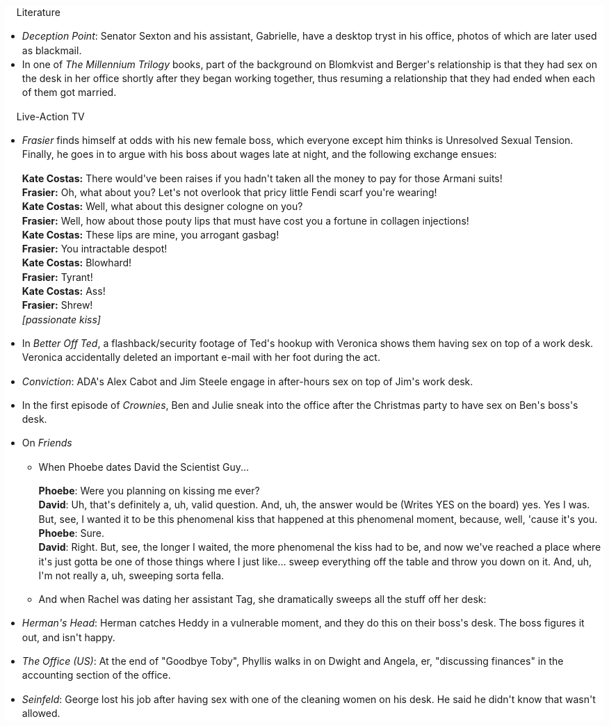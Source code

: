     Literature 

-   _Deception Point_: Senator Sexton and his assistant, Gabrielle, have a desktop tryst in his office, photos of which are later used as blackmail.
-   In one of _The Millennium Trilogy_ books, part of the background on Blomkvist and Berger's relationship is that they had sex on the desk in her office shortly after they began working together, thus resuming a relationship that they had ended when each of them got married.

    Live-Action TV 

-   _Frasier_ finds himself at odds with his new female boss, which everyone except him thinks is Unresolved Sexual Tension. Finally, he goes in to argue with his boss about wages late at night, and the following exchange ensues:
    
    **Kate Costas:** There would've been raises if you hadn't taken all the money to pay for those Armani suits!  
    **Frasier:** Oh, what about you? Let's not overlook that pricy little Fendi scarf you're wearing!  
    **Kate Costas:** Well, what about this designer cologne on you?  
    **Frasier:** Well, how about those pouty lips that must have cost you a fortune in collagen injections!  
    **Kate Costas:** These lips are mine, you arrogant gasbag!  
    **Frasier:** You intractable despot!  
    **Kate Costas:** Blowhard!  
    **Frasier:** Tyrant!  
    **Kate Costas:** Ass!  
    **Frasier:** Shrew!  
    _\[passionate kiss\]_
    
-   In _Better Off Ted_, a flashback/security footage of Ted's hookup with Veronica shows them having sex on top of a work desk. Veronica accidentally deleted an important e-mail with her foot during the act.
-   _Conviction_: ADA's Alex Cabot and Jim Steele engage in after-hours sex on top of Jim's work desk.
-   In the first episode of _Crownies_, Ben and Julie sneak into the office after the Christmas party to have sex on Ben's boss's desk.
-   On _Friends_
    -   When Phoebe dates David the Scientist Guy...
        
        **Phoebe**: Were you planning on kissing me ever?  
        **David**: Uh, that's definitely a, uh, valid question. And, uh, the answer would be (Writes YES on the board) yes. Yes I was. But, see, I wanted it to be this phenomenal kiss that happened at this phenomenal moment, because, well, 'cause it's you.  
        **Phoebe**: Sure.  
        **David**: Right. But, see, the longer I waited, the more phenomenal the kiss had to be, and now we've reached a place where it's just gotta be one of those things where I just like... sweep everything off the table and throw you down on it. And, uh, I'm not really a, uh, sweeping sorta fella.
        
    -   And when Rachel was dating her assistant Tag, she dramatically sweeps all the stuff off her desk:
-   _Herman's Head_: Herman catches Heddy in a vulnerable moment, and they do this on their boss's desk. The boss figures it out, and isn't happy.
-   _The Office (US)_: At the end of "Goodbye Toby", Phyllis walks in on Dwight and Angela, er, "discussing finances" in the accounting section of the office.
-   _Seinfeld_: George lost his job after having sex with one of the cleaning women on his desk. He said he didn't know that wasn't allowed.
    
